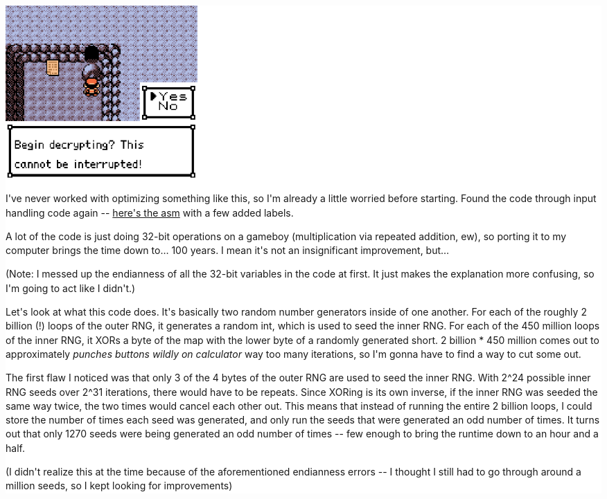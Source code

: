 <img src="/ZZAZZ/2019/Images/PK3-Start.png" height="250"/>

I've never worked with optimizing something like this, so I'm already a little worried before starting. Found the code through input handling code again -- [here's the asm](/ZZAZZ/2019/Code/pk3.asm) with a few added labels.

A lot of the code is just doing 32-bit operations on a gameboy (multiplication via repeated addition, ew), so porting it to my computer brings the time down to… 100 years. I mean it's not an insignificant improvement, but…

(Note: I messed up the endianness of all the 32-bit variables in the code at first. It just makes the explanation more confusing, so I'm going to act like I didn't.)

Let's look at what this code does. It's basically two random number generators inside of one another. For each of the roughly 2 billion (!) loops of the outer RNG, it generates a random int, which is used to seed the inner RNG. For each of the 450 million loops of the inner RNG, it XORs a byte of the map with the lower byte of a randomly generated short. 2 billion * 450 million comes out to approximately *punches buttons wildly on calculator* way too many iterations, so I'm gonna have to find a way to cut some out.

The first flaw I noticed was that only 3 of the 4 bytes of the outer RNG are used to seed the inner RNG. With 2^24 possible inner RNG seeds over 2^31 iterations, there would have to be repeats. Since XORing is its own inverse, if the inner RNG was seeded the same way twice, the two times would cancel each other out. This means that instead of running the entire 2 billion loops, I could store the number of times each seed was generated, and only run the seeds that were generated an odd number of times. It turns out that only 1270 seeds were being generated an odd number of times -- few enough to bring the runtime down to an hour and a half.

(I didn't realize this at the time because of the aforementioned endianness errors -- I thought I still had to go through around a million seeds, so I kept looking for improvements)
